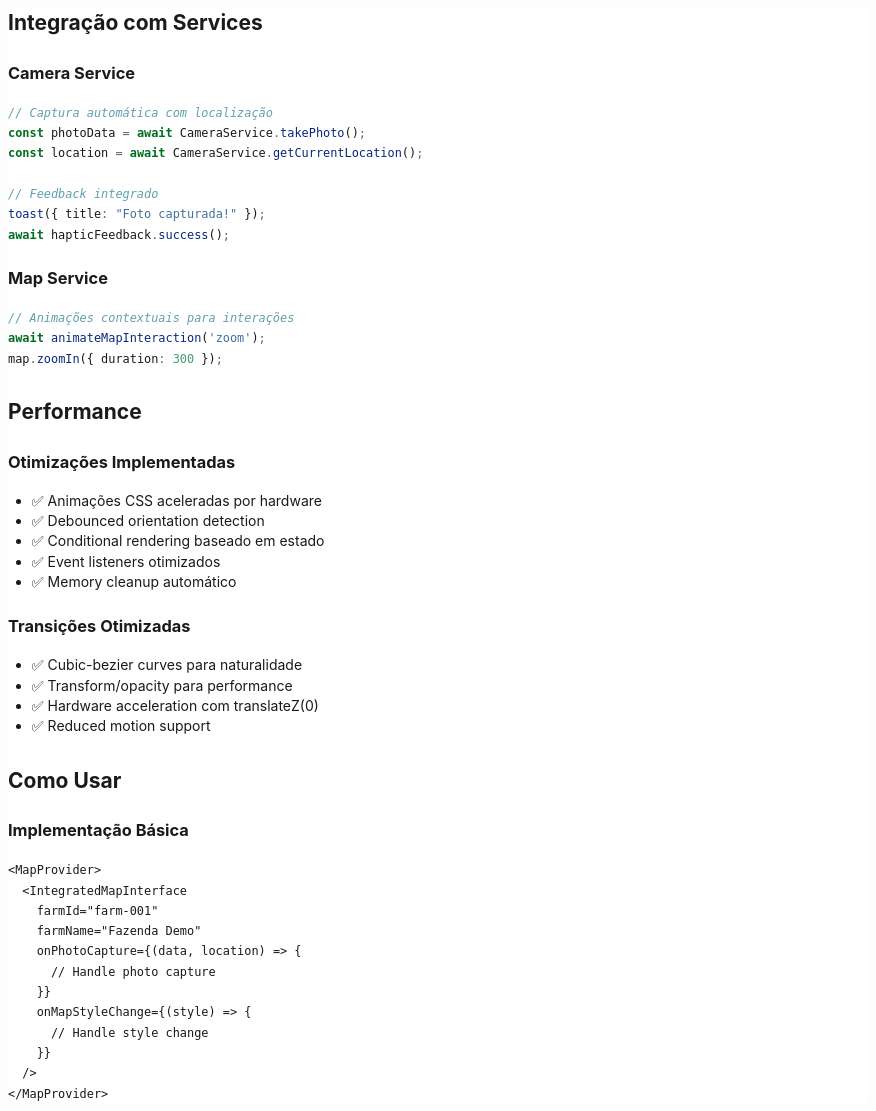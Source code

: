 ## Integração com Services

### Camera Service
```typescript
// Captura automática com localização
const photoData = await CameraService.takePhoto();
const location = await CameraService.getCurrentLocation();

// Feedback integrado
toast({ title: "Foto capturada!" });
await hapticFeedback.success();
```

### Map Service
```typescript
// Animações contextuais para interações
await animateMapInteraction('zoom');
map.zoomIn({ duration: 300 });
```

## Performance

### Otimizações Implementadas
- ✅ Animações CSS aceleradas por hardware
- ✅ Debounced orientation detection
- ✅ Conditional rendering baseado em estado
- ✅ Event listeners otimizados
- ✅ Memory cleanup automático

### Transições Otimizadas
- ✅ Cubic-bezier curves para naturalidade
- ✅ Transform/opacity para performance
- ✅ Hardware acceleration com translateZ(0)
- ✅ Reduced motion support

## Como Usar

### Implementação Básica
```tsx
<MapProvider>
  <IntegratedMapInterface
    farmId="farm-001"
    farmName="Fazenda Demo"
    onPhotoCapture={(data, location) => {
      // Handle photo capture
    }}
    onMapStyleChange={(style) => {
      // Handle style change
    }}
  />
</MapProvider>
```
